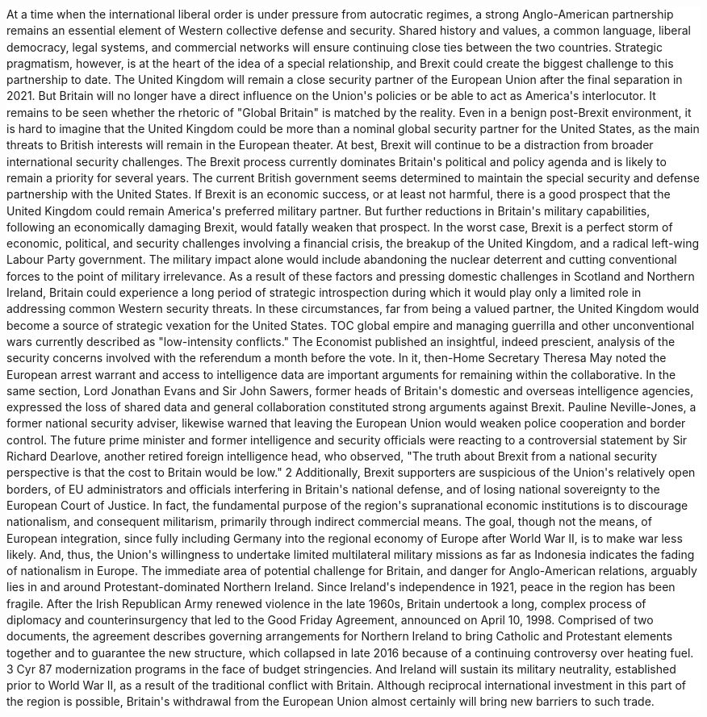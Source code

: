 At a time when the international liberal order is under pressure from autocratic regimes, a strong Anglo-American partnership remains an essential element of Western collective defense and security. Shared history and values, a common language, liberal democracy, legal systems, and commercial networks will ensure continuing close ties between the two countries. Strategic pragmatism, however, is at the heart of the idea of a special relationship, and Brexit could create the biggest challenge to this partnership to date.
The United Kingdom will remain a close security partner of the European Union after the final separation in 2021. But Britain will no longer have a direct influence on the Union's policies or be able to act as America's interlocutor. It remains to be seen whether the rhetoric of "Global Britain" is matched by the reality. Even in a benign post-Brexit environment, it is hard to imagine that the United Kingdom could be more than a nominal global security partner for the United States, as the main threats to British interests will remain in the European theater. At best, Brexit will continue to be a distraction from broader international security challenges.
The Brexit process currently dominates Britain's political and policy agenda and is likely to remain a priority for several years. The current British government seems determined to maintain the special security and defense partnership with the United States. If Brexit is an economic success, or at least not harmful, there is a good prospect that the United Kingdom could remain America's preferred military partner. But further reductions in Britain's military capabilities, following an economically damaging Brexit, would fatally weaken that prospect.
In the worst case, Brexit is a perfect storm of economic, political, and security challenges involving a financial crisis, the breakup of the 
United Kingdom, and a radical left-wing Labour Party government. The military impact alone would include abandoning the nuclear deterrent and cutting conventional forces to the point of military irrelevance. As a result of these factors and pressing domestic challenges in Scotland and Northern Ireland, Britain could experience a long period of strategic introspection during which it would play only a limited role in addressing common Western security threats. In these circumstances, far from being a valued partner, the United Kingdom would become a source of strategic vexation for the United States.
TOC global empire and managing guerrilla and other unconventional wars currently described as "low-intensity conflicts."
The Economist published an insightful, indeed prescient, analysis of the security concerns involved with the referendum a month before the vote. In it, then-Home Secretary Theresa May noted the European arrest warrant and access to intelligence data are important arguments for remaining within the collaborative. In the same section, Lord Jonathan Evans and Sir John Sawers, former heads of Britain's domestic and overseas intelligence agencies, expressed the loss of shared data and general collaboration constituted strong arguments against Brexit. Pauline Neville-Jones, a former national security adviser, likewise warned that leaving the European Union would weaken police cooperation and border control.
The future prime minister and former intelligence and security officials were reacting to a controversial statement by Sir Richard Dearlove, another retired foreign intelligence head, who observed, "The truth about Brexit from a national security perspective is that the cost to Britain would be low."
2
Additionally, Brexit supporters are suspicious of the Union's relatively open borders, of EU administrators and officials interfering in Britain's national defense, and of losing national sovereignty to the European Court of Justice. In fact, the fundamental purpose of the region's supranational economic institutions is to discourage nationalism, and consequent militarism, primarily through indirect commercial means. The goal, though not the means, of European integration, since fully including Germany into the regional economy of Europe after World War II, is to make war less likely. And, thus, the Union's willingness to undertake limited multilateral military missions as far as Indonesia indicates the fading of nationalism in Europe.
The immediate area of potential challenge for Britain, and danger for Anglo-American relations, arguably lies in and around Protestant-dominated Northern Ireland. Since Ireland's independence in 1921, peace in the region has been fragile. After the Irish Republican Army renewed violence in the late 1960s, Britain undertook a long, complex process of diplomacy and counterinsurgency that led to the Good Friday Agreement, announced on April 10, 1998. Comprised of two documents, the agreement describes governing arrangements for Northern Ireland to bring Catholic and Protestant elements together and to guarantee the new structure, which collapsed in late 2016 because of a continuing controversy over heating fuel. 
3
Cyr 87 modernization programs in the face of budget stringencies. And Ireland will sustain its military neutrality, established prior to World War II, as a result of the traditional conflict with Britain. Although reciprocal international investment in this part of the region is possible, Britain's withdrawal from the European Union almost certainly will bring new barriers to such trade.